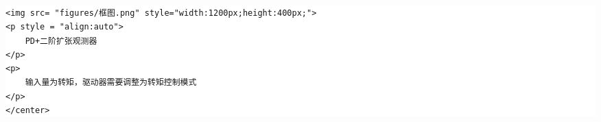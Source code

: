     <img src= "figures/框图.png" style="width:1200px;height:400px;">
    <p style = "align:auto">
        PD+二阶扩张观测器
    </p>
    <p>
        输入量为转矩，驱动器需要调整为转矩控制模式
    </p>
    </center>



<center>